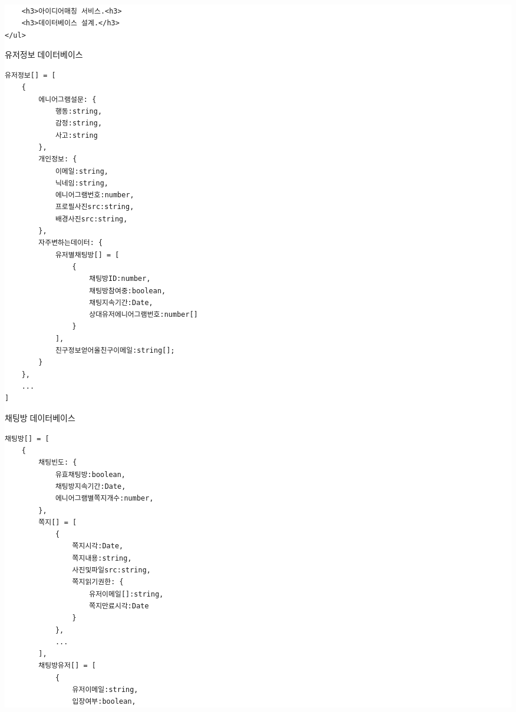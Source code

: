 		<h3>아이디어매칭 서비스.<h3>
		<h3>데이터베이스 설계.</h3>
	</ul>
</li>	







유저정보 데이터베이스
```
유저정보[] = [
    {
        에니어그램설문: {
            행동:string,
            감정:string,
            사고:string
        },
        개인정보: {
            이메일:string,
            닉네임:string,
            에니어그램번호:number,
            프로필사진src:string,
            배경사진src:string,
        },
        자주변하는데이터: {
            유저별채팅방[] = [
                {
                    채팅방ID:number,
                    채팅방참여중:boolean,
                    채팅지속기간:Date,
                    상대유저에니어그램번호:number[]
                }
            ],
            친구정보얻어올친구이메일:string[];
        }
    },
    ...
]
```

채팅방 데이터베이스
```
채팅방[] = [
    {
        채팅빈도: {
            유효채팅방:boolean,
            채팅방지속기간:Date,
            에니어그램별쪽지개수:number,
        },
        쪽지[] = [
            {
                쪽지시각:Date,
                쪽지내용:string,
                사진및파일src:string,
                쪽지읽기권한: {
                    유저이메일[]:string,
                    쪽지만료시각:Date
                }
            },
            ...
        ],
        채팅방유저[] = [
            {
                유저이메일:string,
                입장여부:boolean,
```